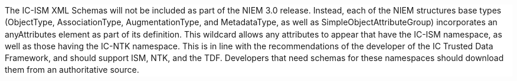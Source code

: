 The IC-ISM XML Schemas will not be included as part of the NIEM 3.0 release. Instead, each of the NIEM structures base types (ObjectType, AssociationType, AugmentationType, and MetadataType, as well as SimpleObjectAttributeGroup) incorporates an anyAttributes element as part of its definition. This wildcard allows any attributes to appear that have the IC-ISM namespace, as well as those having the IC-NTK namespace. This is in line with the recommendations of the developer of the IC Trusted Data Framework, and should support ISM, NTK, and the TDF. Developers that need schemas for these namespaces should download them from an authoritative source.
